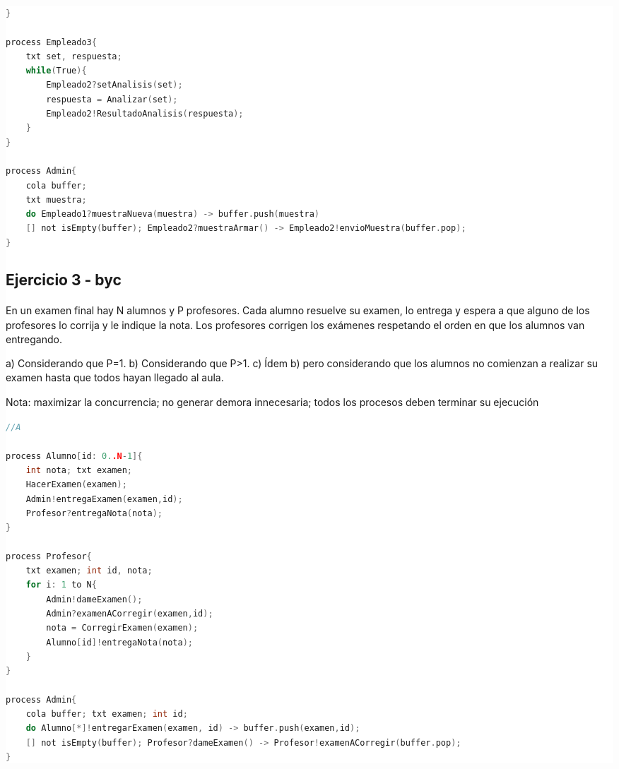 ```c
}

process Empleado3{
	txt set, respuesta; 
	while(True){
		Empleado2?setAnalisis(set);
		respuesta = Analizar(set); 
		Empleado2!ResultadoAnalisis(respuesta); 
	}
}

process Admin{
	cola buffer; 
	txt muestra; 
	do Empleado1?muestraNueva(muestra) -> buffer.push(muestra)
	[] not isEmpty(buffer); Empleado2?muestraArmar() -> Empleado2!envioMuestra(buffer.pop); 
}
```

## Ejercicio 3 - byc

En un examen final hay N alumnos y P profesores. Cada alumno resuelve su examen, lo entrega y espera a que alguno de los profesores lo corrija y le indique la nota. Los profesores corrigen los exámenes respetando el orden en que los alumnos van entregando.

a) Considerando que P=1. 
b) Considerando que P>1. 
c) Ídem b) pero considerando que los alumnos no comienzan a realizar su examen hasta que todos hayan llegado al aula. 

Nota: maximizar la concurrencia; no generar demora innecesaria; todos los procesos deben terminar su ejecución

```c
//A

process Alumno[id: 0..N-1]{
	int nota; txt examen;  
	HacerExamen(examen); 
	Admin!entregaExamen(examen,id); 
	Profesor?entregaNota(nota); 
}

process Profesor{
	txt examen; int id, nota;
	for i: 1 to N{
		Admin!dameExamen(); 
		Admin?examenACorregir(examen,id); 
		nota = CorregirExamen(examen); 
		Alumno[id]!entregaNota(nota); 
	}
}

process Admin{
	cola buffer; txt examen; int id;  
	do Alumno[*]!entregarExamen(examen, id) -> buffer.push(examen,id); 
	[] not isEmpty(buffer); Profesor?dameExamen() -> Profesor!examenACorregir(buffer.pop); 
}

```

